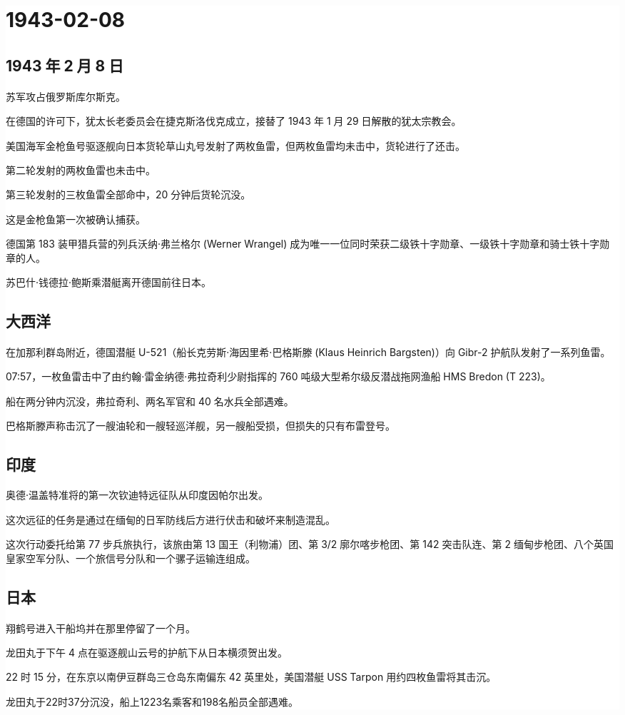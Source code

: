 
# 1943-02-08

## 1943 年 2 月 8 日

苏军攻占俄罗斯库尔斯克。

在德国的许可下，犹太长老委员会在捷克斯洛伐克成立，接替了 1943 年 1 月 29
日解散的犹太宗教会。

美国海军金枪鱼号驱逐舰向日本货轮草山丸号发射了两枚鱼雷，但两枚鱼雷均未击中，货轮进行了还击。

第二轮发射的两枚鱼雷也未击中。

第三轮发射的三枚鱼雷全部命中，20 分钟后货轮沉没。

这是金枪鱼第一次被确认捕获。

德国第 183 装甲猎兵营的列兵沃纳·弗兰格尔 (Werner Wrangel)
成为唯一一位同时荣获二级铁十字勋章、一级铁十字勋章和骑士铁十字勋章的人。

苏巴什·钱德拉·鲍斯乘潜艇离开德国前往日本。

## 大西洋

在加那利群岛附近，德国潜艇 U-521（船长克劳斯·海因里希·巴格斯滕 (Klaus
Heinrich Bargsten)）向 Gibr-2 护航队发射了一系列鱼雷。

07:57，一枚鱼雷击中了由约翰·雷金纳德·弗拉奇利少尉指挥的 760
吨级大型希尔级反潜战拖网渔船 HMS Bredon (T 223)。

船在两分钟内沉没，弗拉奇利、两名军官和 40 名水兵全部遇难。

巴格斯滕声称击沉了一艘油轮和一艘轻巡洋舰，另一艘船受损，但损失的只有布雷登号。

## 印度

奥德·温盖特准将的第一次钦迪特远征队从印度因帕尔出发。

这次远征的任务是通过在缅甸的日军防线后方进行伏击和破坏来制造混乱。

这次行动委托给第 77 步兵旅执行，该旅由第 13 国王（利物浦）团、第 3/2
廓尔喀步枪团、第 142 突击队连、第 2
缅甸步枪团、八个英国皇家空军分队、一个旅信号分队和一个骡子运输连组成。

## 日本

翔鹤号进入干船坞并在那里停留了一个月。

龙田丸于下午 4 点在驱逐舰山云号的护航下从日本横须贺出发。

22 时 15 分，在东京以南伊豆群岛三仓岛东南偏东 42 英里处，美国潜艇 USS
Tarpon 用约四枚鱼雷将其击沉。

龙田丸于22时37分沉没，船上1223名乘客和198名船员全部遇难。
